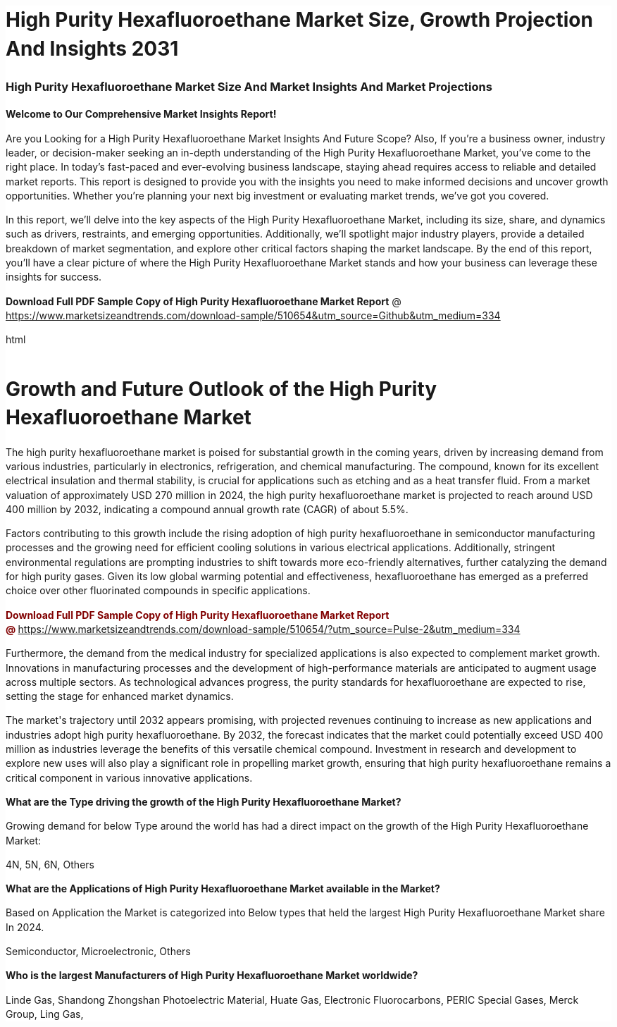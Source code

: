 <h1> High Purity Hexafluoroethane Market Size, Growth Projection And Insights 2031</h1><div class="" data-test-id=""><h3><span class="">High Purity Hexafluoroethane Market Size And Market Insights And Market Projections</span></h3></div><div class="" data-test-id=""><p><strong>Welcome to Our Comprehensive Market Insights Report!</strong></p><p>Are you Looking for a High Purity Hexafluoroethane Market Insights And Future Scope? Also, If you&rsquo;re a business owner, industry leader, or decision-maker seeking an in-depth understanding of the High Purity Hexafluoroethane Market, you&rsquo;ve come to the right place. In today&rsquo;s fast-paced and ever-evolving business landscape, staying ahead requires access to reliable and detailed market reports. This report is designed to provide you with the insights you need to make informed decisions and uncover growth opportunities. Whether you&rsquo;re planning your next big investment or evaluating market trends, we&rsquo;ve got you covered.</p><p>In this report, we&rsquo;ll delve into the key aspects of the High Purity Hexafluoroethane Market, including its size, share, and dynamics such as drivers, restraints, and emerging opportunities. Additionally, we&rsquo;ll spotlight major industry players, provide a detailed breakdown of market segmentation, and explore other critical factors shaping the market landscape. By the end of this report, you&rsquo;ll have a clear picture of where the High Purity Hexafluoroethane Market stands and how your business can leverage these insights for success.</p><p><strong>Download Full PDF Sample Copy of High Purity Hexafluoroethane Market Report</strong> @ <a href="https://www.marketsizeandtrends.com/download-sample/510654&utm_source=Github&utm_medium=334" target="_blank">https://www.marketsizeandtrends.com/download-sample/510654&utm_source=Github&utm_medium=334</a></p></div><div class="" data-test-id=""><p><span class="">html<!DOCTYPE html><html lang="en"><head> <meta charset="UTF-8"> <meta name="viewport" content="width=device-width, initial-scale=1.0"> <title>High Purity Hexafluoroethane Market Overview</title></head><body> <h1>Growth and Future Outlook of the High Purity Hexafluoroethane Market</h1> <p>The high purity hexafluoroethane market is poised for substantial growth in the coming years, driven by increasing demand from various industries, particularly in electronics, refrigeration, and chemical manufacturing. The compound, known for its excellent electrical insulation and thermal stability, is crucial for applications such as etching and as a heat transfer fluid. From a market valuation of approximately USD 270 million in 2024, the high purity hexafluoroethane market is projected to reach around USD 400 million by 2032, indicating a compound annual growth rate (CAGR) of about 5.5%.</p> <p>Factors contributing to this growth include the rising adoption of high purity hexafluoroethane in semiconductor manufacturing processes and the growing need for efficient cooling solutions in various electrical applications. Additionally, stringent environmental regulations are prompting industries to shift towards more eco-friendly alternatives, further catalyzing the demand for high purity gases. Given its low global warming potential and effectiveness, hexafluoroethane has emerged as a preferred choice over other fluorinated compounds in specific applications. </p><p><strong><span style="color: #800000;">Download Full PDF Sample Copy of High Purity Hexafluoroethane Market Report @</span>&nbsp;</strong><a href="https://www.marketsizeandtrends.com/download-sample/510654/?utm_source=Pulse-2&amp;utm_medium=334">https://www.marketsizeandtrends.com/download-sample/510654/?utm_source=Pulse-2&amp;utm_medium=334</a></p></p> <p>Furthermore, the demand from the medical industry for specialized applications is also expected to complement market growth. Innovations in manufacturing processes and the development of high-performance materials are anticipated to augment usage across multiple sectors. As technological advances progress, the purity standards for hexafluoroethane are expected to rise, setting the stage for enhanced market dynamics.</p> <p>The market's trajectory until 2032 appears promising, with projected revenues continuing to increase as new applications and industries adopt high purity hexafluoroethane. By 2032, the forecast indicates that the market could potentially exceed USD 400 million as industries leverage the benefits of this versatile chemical compound. Investment in research and development to explore new uses will also play a significant role in propelling market growth, ensuring that high purity hexafluoroethane remains a critical component in various innovative applications.</p></body></html></span></p><p><strong><span class="">What are the&nbsp;Type driving the growth of the High Purity Hexafluoroethane Market?</span></strong></p></div><div class="" data-test-id=""><p><span class="">Growing demand for below Type around the world has had a direct impact on the growth of the High Purity Hexafluoroethane Market:</span></p></div><div class="" data-test-id=""><p>4N, 5N, 6N, Others</p><p><span class=""><strong>What are the&nbsp;Applications&nbsp;of High Purity Hexafluoroethane Market available in the Market?</strong></span></p></div><div class="" data-test-id=""><p><span class="">Based on Application the Market is categorized into Below types that held the largest High Purity Hexafluoroethane Market share In 2024.</span></p></div><div class="" data-test-id=""><p><span class="">Semiconductor, Microelectronic, Others</span></p><p><span class=""><strong>Who is the largest Manufacturers of High Purity Hexafluoroethane Market worldwide?</strong></span></p></div><div class="" data-test-id=""><p><span class="">Linde Gas, Shandong Zhongshan Photoelectric Material, Huate Gas, Electronic Fluorocarbons, PERIC Special Gases, Merck Group, Ling Gas,